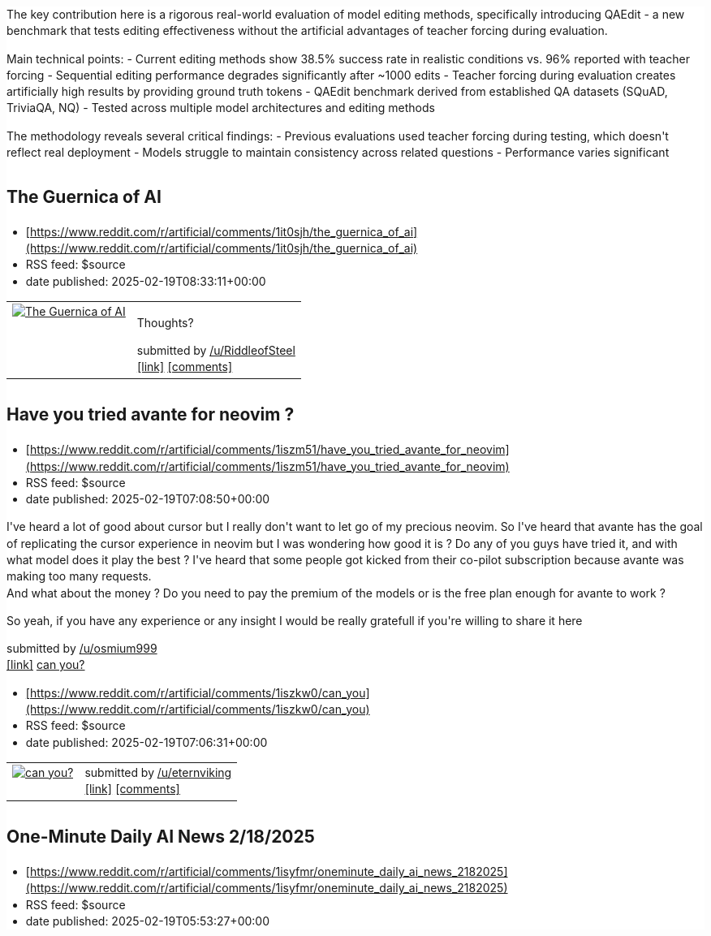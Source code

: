 <div class="md"><p>The key contribution here is a rigorous real-world evaluation of model editing methods, specifically introducing QAEdit - a new benchmark that tests editing effectiveness without the artificial advantages of teacher forcing during evaluation.</p> <p>Main technical points: - Current editing methods show 38.5% success rate in realistic conditions vs. 96% reported with teacher forcing - Sequential editing performance degrades significantly after ~1000 edits - Teacher forcing during evaluation creates artificially high results by providing ground truth tokens - QAEdit benchmark derived from established QA datasets (SQuAD, TriviaQA, NQ) - Tested across multiple model architectures and editing methods</p> <p>The methodology reveals several critical findings: - Previous evaluations used teacher forcing during testing, which doesn&#39;t reflect real deployment - Models struggle to maintain consistency across related questions - Performance varies significant

## The Guernica of AI
 - [https://www.reddit.com/r/artificial/comments/1it0sjh/the_guernica_of_ai](https://www.reddit.com/r/artificial/comments/1it0sjh/the_guernica_of_ai)
 - RSS feed: $source
 - date published: 2025-02-19T08:33:11+00:00

<table> <tr><td> <a href="https://www.reddit.com/r/artificial/comments/1it0sjh/the_guernica_of_ai/"> <img src="https://external-preview.redd.it/ZWw2hmzDer9VriJ6ikdU0d3X_UyQBroskTIxbNGmk7k.jpg?width=640&amp;crop=smart&amp;auto=webp&amp;s=4fa0d23235c46a08ce36e6470b67fb218585ab11" alt="The Guernica of AI" title="The Guernica of AI" /> </a> </td><td> <div class="md"><p>Thoughts?</p> </div> &#32; submitted by &#32; <a href="https://www.reddit.com/user/RiddleofSteel"> /u/RiddleofSteel </a> <br/> <span><a href="https://zigguratmag.substack.com/p/the-guernica-of-ai-c4b">[link]</a></span> &#32; <span><a href="https://www.reddit.com/r/artificial/comments/1it0sjh/the_guernica_of_ai/">[comments]</a></span> </td></tr></table>

## Have you tried avante for neovim ?
 - [https://www.reddit.com/r/artificial/comments/1iszm51/have_you_tried_avante_for_neovim](https://www.reddit.com/r/artificial/comments/1iszm51/have_you_tried_avante_for_neovim)
 - RSS feed: $source
 - date published: 2025-02-19T07:08:50+00:00

<div class="md"><p>I&#39;ve heard a lot of good about cursor but I really don&#39;t want to let go of my precious neovim. So I&#39;ve heard that avante has the goal of replicating the cursor experience in neovim but I was wondering how good it is ? Do any of you guys have tried it, and with what model does it play the best ? I&#39;ve heard that some people got kicked from their co-pilot subscription because avante was making too many requests.<br/> And what about the money ? Do you need to pay the premium of the models or is the free plan enough for avante to work ? </p> <p>So yeah, if you have any experience or any insight I would be really gratefull if you&#39;re willing to share it here </p> </div> &#32; submitted by &#32; <a href="https://www.reddit.com/user/osmium999"> /u/osmium999 </a> <br/> <span><a href="https://www.reddit.com/r/artificial/comments/1iszm51/have_you_tried_avante_for_neovim/">[link]</a></span> &#32; <span><a href="https://www.reddit

## can you?
 - [https://www.reddit.com/r/artificial/comments/1iszkw0/can_you](https://www.reddit.com/r/artificial/comments/1iszkw0/can_you)
 - RSS feed: $source
 - date published: 2025-02-19T07:06:31+00:00

<table> <tr><td> <a href="https://www.reddit.com/r/artificial/comments/1iszkw0/can_you/"> <img src="https://preview.redd.it/jka2ok4wo1ke1.png?width=320&amp;crop=smart&amp;auto=webp&amp;s=ea1be76d30175b86e21ba0db354b3fd0e5525e82" alt="can you?" title="can you?" /> </a> </td><td> &#32; submitted by &#32; <a href="https://www.reddit.com/user/eternviking"> /u/eternviking </a> <br/> <span><a href="https://i.redd.it/jka2ok4wo1ke1.png">[link]</a></span> &#32; <span><a href="https://www.reddit.com/r/artificial/comments/1iszkw0/can_you/">[comments]</a></span> </td></tr></table>

## One-Minute Daily AI News 2/18/2025
 - [https://www.reddit.com/r/artificial/comments/1isyfmr/oneminute_daily_ai_news_2182025](https://www.reddit.com/r/artificial/comments/1isyfmr/oneminute_daily_ai_news_2182025)
 - RSS feed: $source
 - date published: 2025-02-19T05:53:27+00:00
